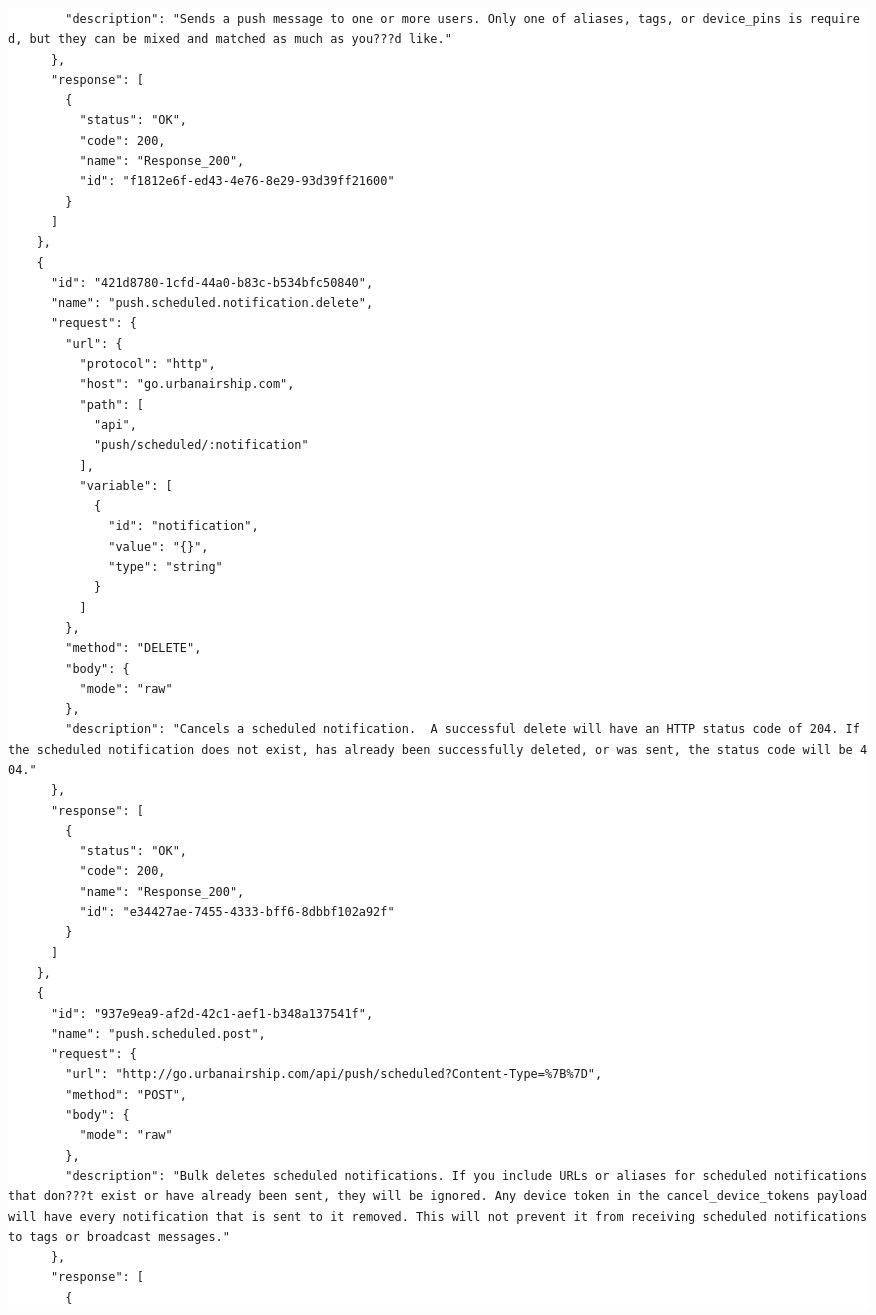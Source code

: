             "description": "Sends a push message to one or more users. Only one of aliases, tags, or device_pins is required, but they can be mixed and matched as much as you???d like."
          },
          "response": [
            {
              "status": "OK",
              "code": 200,
              "name": "Response_200",
              "id": "f1812e6f-ed43-4e76-8e29-93d39ff21600"
            }
          ]
        },
        {
          "id": "421d8780-1cfd-44a0-b83c-b534bfc50840",
          "name": "push.scheduled.notification.delete",
          "request": {
            "url": {
              "protocol": "http",
              "host": "go.urbanairship.com",
              "path": [
                "api",
                "push/scheduled/:notification"
              ],
              "variable": [
                {
                  "id": "notification",
                  "value": "{}",
                  "type": "string"
                }
              ]
            },
            "method": "DELETE",
            "body": {
              "mode": "raw"
            },
            "description": "Cancels a scheduled notification.  A successful delete will have an HTTP status code of 204. If the scheduled notification does not exist, has already been successfully deleted, or was sent, the status code will be 404."
          },
          "response": [
            {
              "status": "OK",
              "code": 200,
              "name": "Response_200",
              "id": "e34427ae-7455-4333-bff6-8dbbf102a92f"
            }
          ]
        },
        {
          "id": "937e9ea9-af2d-42c1-aef1-b348a137541f",
          "name": "push.scheduled.post",
          "request": {
            "url": "http://go.urbanairship.com/api/push/scheduled?Content-Type=%7B%7D",
            "method": "POST",
            "body": {
              "mode": "raw"
            },
            "description": "Bulk deletes scheduled notifications. If you include URLs or aliases for scheduled notifications that don???t exist or have already been sent, they will be ignored. Any device token in the cancel_device_tokens payload will have every notification that is sent to it removed. This will not prevent it from receiving scheduled notifications to tags or broadcast messages."
          },
          "response": [
            {